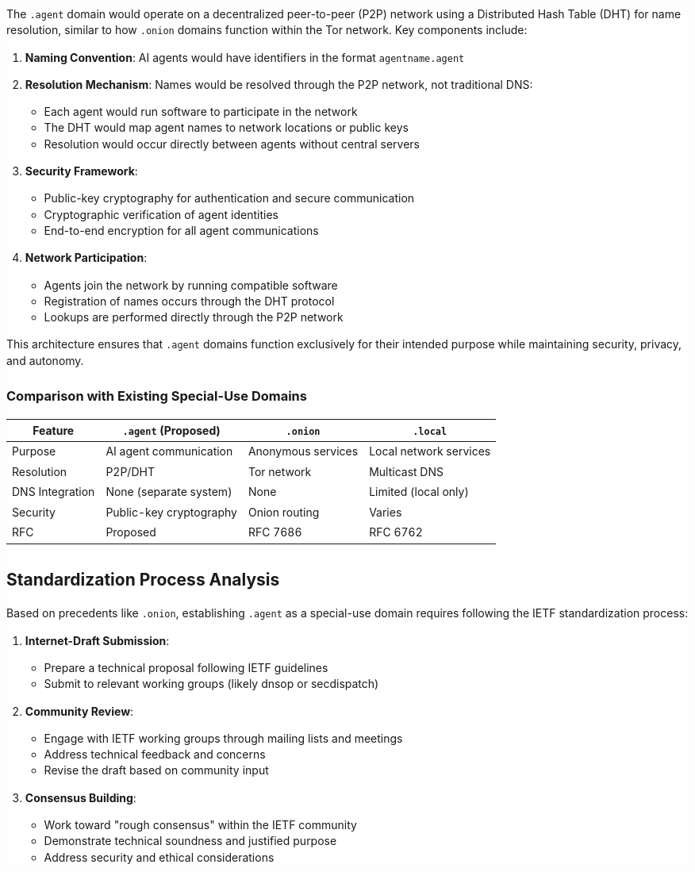 The `.agent` domain would operate on a decentralized peer-to-peer (P2P) network using a Distributed Hash Table (DHT) for name resolution, similar to how `.onion` domains function within the Tor network. Key components include:

1. **Naming Convention**: AI agents would have identifiers in the format `agentname.agent`

2. **Resolution Mechanism**: Names would be resolved through the P2P network, not traditional DNS:
   - Each agent would run software to participate in the network
   - The DHT would map agent names to network locations or public keys
   - Resolution would occur directly between agents without central servers

3. **Security Framework**:
   - Public-key cryptography for authentication and secure communication
   - Cryptographic verification of agent identities
   - End-to-end encryption for all agent communications

4. **Network Participation**:
   - Agents join the network by running compatible software
   - Registration of names occurs through the DHT protocol
   - Lookups are performed directly through the P2P network

This architecture ensures that `.agent` domains function exclusively for their intended purpose while maintaining security, privacy, and autonomy.

### Comparison with Existing Special-Use Domains

| Feature | `.agent` (Proposed) | `.onion` | `.local` |
|---------|---------------------|----------|----------|
| Purpose | AI agent communication | Anonymous services | Local network services |
| Resolution | P2P/DHT | Tor network | Multicast DNS |
| DNS Integration | None (separate system) | None | Limited (local only) |
| Security | Public-key cryptography | Onion routing | Varies |
| RFC | Proposed | RFC 7686 | RFC 6762 |

## Standardization Process Analysis

Based on precedents like `.onion`, establishing `.agent` as a special-use domain requires following the IETF standardization process:

1. **Internet-Draft Submission**: 
   - Prepare a technical proposal following IETF guidelines
   - Submit to relevant working groups (likely dnsop or secdispatch)

2. **Community Review**:
   - Engage with IETF working groups through mailing lists and meetings
   - Address technical feedback and concerns
   - Revise the draft based on community input

3. **Consensus Building**:
   - Work toward "rough consensus" within the IETF community
   - Demonstrate technical soundness and justified purpose
   - Address security and ethical considerations
